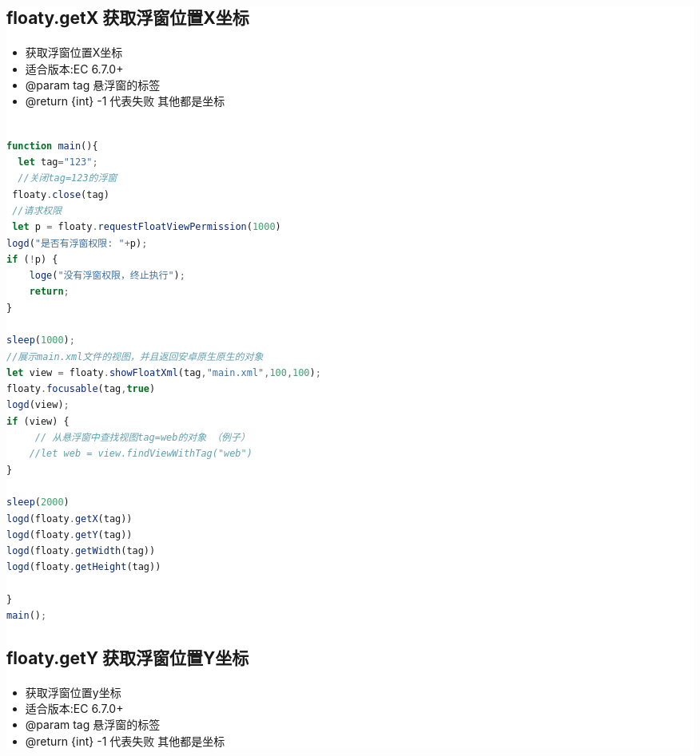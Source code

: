 



## floaty.getX 获取浮窗位置X坐标

- 获取浮窗位置X坐标
- 适合版本:EC 6.7.0+
- @param tag 悬浮窗的标签
- @return {int} -1 代表失败 其他都是坐标

```javascript

function main(){
  let tag="123";
  //关闭tag=123的浮窗
 floaty.close(tag)
 //请求权限
 let p = floaty.requestFloatViewPermission(1000)
logd("是否有浮窗权限: "+p);
if (!p) {
    loge("没有浮窗权限，终止执行");
    return;
}

sleep(1000);
//展示main.xml文件的视图，并且返回安卓原生原生的对象
let view = floaty.showFloatXml(tag,"main.xml",100,100);
floaty.focusable(tag,true)
logd(view);
if (view) {
     // 从悬浮窗中查找视图tag=web的对象 （例子）
    //let web = view.findViewWithTag("web")
}

sleep(2000)
logd(floaty.getX(tag))
logd(floaty.getY(tag))
logd(floaty.getWidth(tag))
logd(floaty.getHeight(tag))

}
main();


```



## floaty.getY 获取浮窗位置Y坐标

- 获取浮窗位置y坐标
- 适合版本:EC 6.7.0+
- @param tag 悬浮窗的标签
- @return {int} -1 代表失败 其他都是坐标
